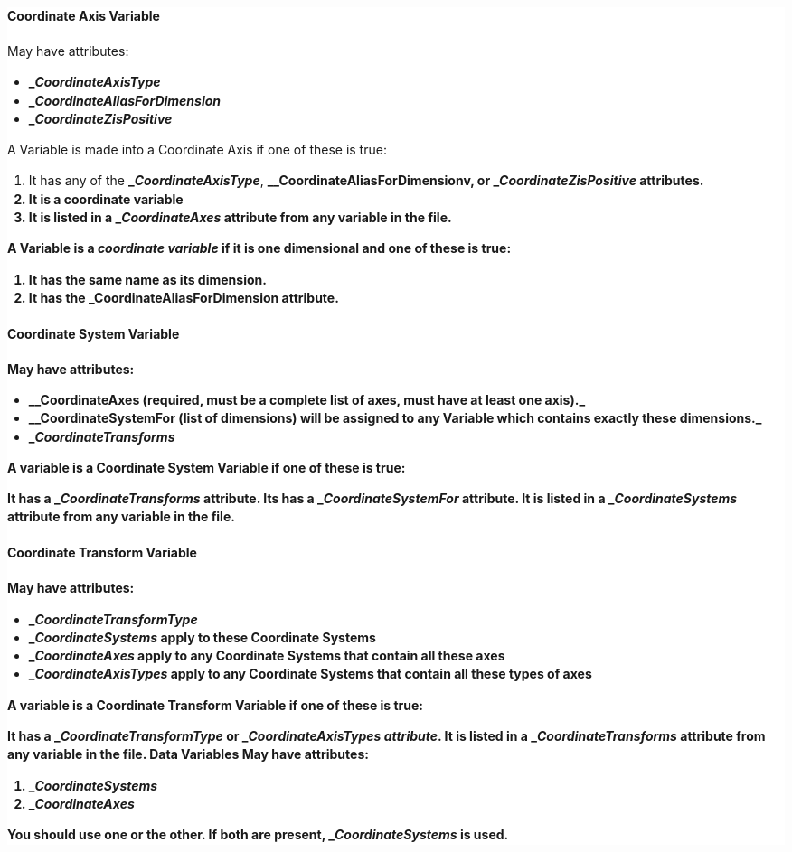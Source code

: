 #### Coordinate Axis Variable

May have attributes:

* <b>__CoordinateAxisType_</b>
* <b>__CoordinateAliasForDimension_</b>
* <b>__CoordinateZisPositive_</b>

A Variable is made into a Coordinate Axis if one of these is true:

1. It has any of the <b>__CoordinateAxisType_</b>, <b>__CoordinateAliasForDimensionv, or <b>__CoordinateZisPositive_</b> attributes.
2. It is a coordinate variable
3. It is listed in a <b>__CoordinateAxes_</b> attribute from any variable in the file.

A Variable is a <b>_coordinate variable_</b> if it is one dimensional and one of these is true:

1. It has the same name as its dimension.
2. It has the _CoordinateAliasForDimension attribute.

#### Coordinate System Variable

May have attributes:

* <b>__CoordinateAxes (required, must be a complete list of axes, must have at least one axis)._</b>
* <b>__CoordinateSystemFor (list of dimensions) will be assigned to any Variable which contains exactly these dimensions._</b>
* <b>__CoordinateTransforms_</b>

A variable is a Coordinate System Variable if one of these is true:

It has a <b>__CoordinateTransforms_</b> attribute.
Its has a <b>__CoordinateSystemFor_</b> attribute.
It is listed in a <b>__CoordinateSystems_</b> attribute from any variable in the file.

#### Coordinate Transform Variable

May have attributes:

* <b>__CoordinateTransformType_</b>
* <b>__CoordinateSystems_</b> apply to these Coordinate Systems
* <b>__CoordinateAxes_</b> apply to any Coordinate Systems that contain all these axes
* <b>__CoordinateAxisTypes_</b> apply to any Coordinate Systems that contain all these types of axes

A variable is a Coordinate Transform Variable if one of these is true:

It has a <b>__CoordinateTransformType_</b> or <b>__CoordinateAxisTypes attribute_</b>.
It is listed in a <b>__CoordinateTransforms_</b> attribute from any variable in the file.
Data Variables
May have attributes:

1. <b>__CoordinateSystems_</b>
2. <b>__CoordinateAxes_</b>

You should use one or the other. If both are present, <b>__CoordinateSystems_</b> is used.
